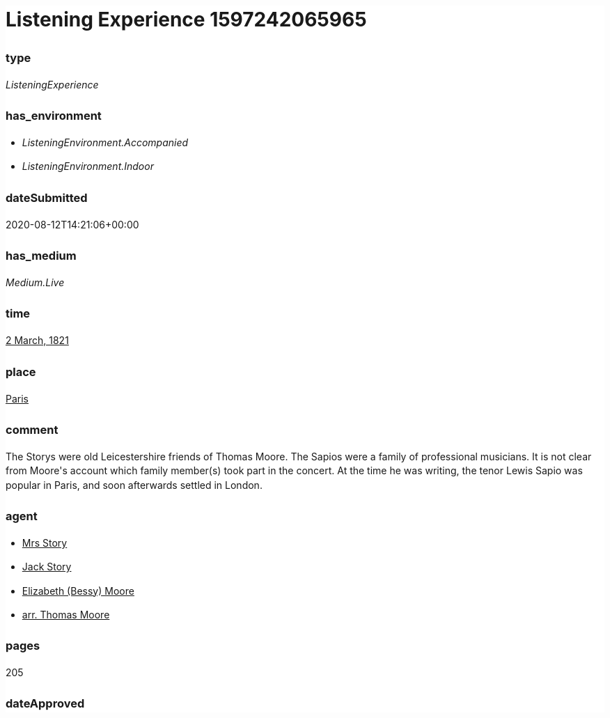 # Listening Experience 1597242065965

### type


*ListeningExperience*

### has_environment

 - *ListeningEnvironment.Accompanied*

 - *ListeningEnvironment.Indoor*

### dateSubmitted


2020-08-12T14:21:06+00:00

### has_medium


*Medium.Live*

### time


[2 March, 1821](#2-March-1821)

### place


[Paris](#Paris)

### comment


The Storys were old Leicestershire friends of Thomas Moore.  The Sapios were a family of professional musicians.  It is not clear from Moore's account which family member(s) took part in the concert.  At the time he was writing, the tenor Lewis Sapio was popular in Paris, and soon afterwards settled in London.

### agent

 - [Mrs Story](#Mrs-Story)

 - [Jack Story](#Jack-Story)

 - [Elizabeth (Bessy) Moore](#Elizabeth-(Bessy)-Moore)

 - [arr. Thomas Moore](#arr.-Thomas-Moore)

### pages


205

### dateApproved

